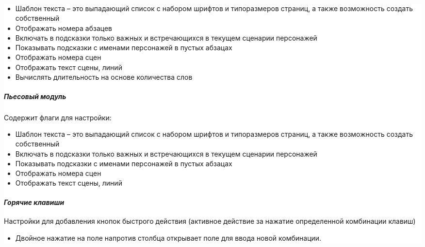 - Шаблон текста – это выпадающий список с набором шрифтов и типоразмеров страниц, а также возможность создать собственный
- Отображать номера абзацев
- Включать в подсказки только важных и встречающихся в текущем сценарии персонажей
- Показывать подсказки с именами персонажей в пустых абзацах
- Отображать номера сцен
- Отображать текст сцены, линий
- Вычислять длительность на основе количества слов
##### Пьесовый модуль
Содержит флаги для настройки:

- Шаблон текста – это выпадающий список с набором шрифтов и типоразмеров страниц, а также возможность создать собственный
- Включать в подсказки только важных и встречающихся в текущем сценарии персонажей
- Показывать подсказки с именами персонажей в пустых абзацах
- Отображать номера сцен
- Отображать текст сцены, линий
#### *Горячие клавиши*
Настройки для добавления кнопок быстрого действия (активное действие за нажатие определенной комбинации клавиш)

- Двойное нажатие на поле напротив столбца открывает поле для ввода новой комбинации.


